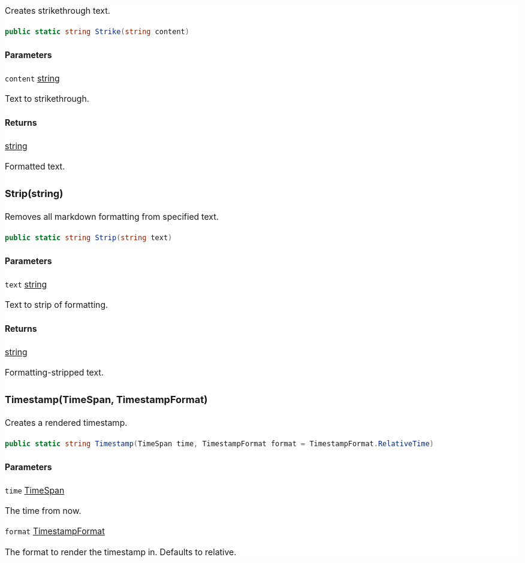Creates strikethrough text.

```csharp
public static string Strike(string content)
```

#### Parameters

`content` [string](https://learn.microsoft.com/dotnet/api/system.string)

Text to strikethrough.

#### Returns

[string](https://learn.microsoft.com/dotnet/api/system.string)

Formatted text.

### <a id="DSharpPlus_Formatter_Strip_System_String_"></a>Strip\(string\)

Removes all markdown formatting from specified text.

```csharp
public static string Strip(string text)
```

#### Parameters

`text` [string](https://learn.microsoft.com/dotnet/api/system.string)

Text to strip of formatting.

#### Returns

[string](https://learn.microsoft.com/dotnet/api/system.string)

Formatting-stripped text.

### <a id="DSharpPlus_Formatter_Timestamp_System_TimeSpan_DSharpPlus_TimestampFormat_"></a>Timestamp\(TimeSpan, TimestampFormat\)

Creates a rendered timestamp.

```csharp
public static string Timestamp(TimeSpan time, TimestampFormat format = TimestampFormat.RelativeTime)
```

#### Parameters

`time` [TimeSpan](https://learn.microsoft.com/dotnet/api/system.timespan)

The time from now.

`format` [TimestampFormat](DSharpPlus.TimestampFormat.md)

The format to render the timestamp in. Defaults to relative.
